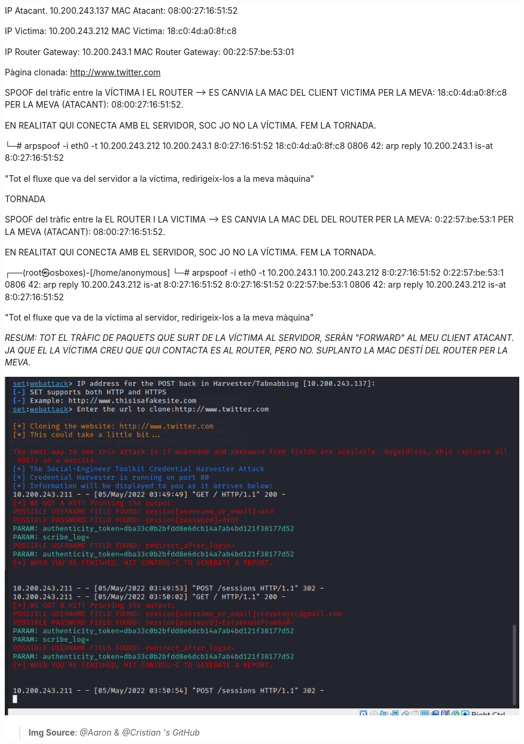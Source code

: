 IP Atacant. 10.200.243.137 
MAC Atacant: 08:00:27:16:51:52

IP Victima: 10.200.243.212
MAC Victima: 18:c0:4d:a0:8f:c8

IP Router Gateway: 10.200.243.1
MAC Router Gateway: 00:22:57:be:53:01

Pàgina clonada: http://www.twitter.com

SPOOF del tràfic entre la VÍCTIMA I EL ROUTER --> ES CANVIA LA MAC DEL CLIENT VICTIMA PER LA MEVA: 18:c0:4d:a0:8f:c8 PER LA MEVA (ATACANT): 08:00:27:16:51:52.

EN REALITAT QUI CONECTA AMB EL SERVIDOR, SOC JO NO LA VÍCTIMA. FEM LA TORNADA.
 
└─# arpspoof -i eth0 -t 10.200.243.212 10.200.243.1
8:0:27:16:51:52 18:c0:4d:a0:8f:c8 0806 42: arp reply 10.200.243.1 is-at 8:0:27:16:51:52

"Tot el fluxe que va del servidor a la víctima, redirigeix-los a la meva màquina"

TORNADA

SPOOF del tràfic entre la EL ROUTER I LA VICTIMA --> ES CANVIA LA MAC DEL DEL ROUTER PER LA MEVA: 0:22:57:be:53:1 PER LA MEVA (ATACANT): 08:00:27:16:51:52.

EN REALITAT QUI CONECTA AMB EL SERVIDOR, SOC JO NO LA VÍCTIMA. FEM LA TORNADA.

┌──(root㉿osboxes)-[/home/anonymous]
└─# arpspoof -i eth0 -t 10.200.243.1 10.200.243.212
8:0:27:16:51:52 0:22:57:be:53:1 0806 42: arp reply 10.200.243.212 is-at 8:0:27:16:51:52
8:0:27:16:51:52 0:22:57:be:53:1 0806 42: arp reply 10.200.243.212 is-at 8:0:27:16:51:52

"Tot el fluxe que va de la víctima al servidor, redirigeix-los a la meva màquina"


_RESUM: TOT EL TRÀFIC DE PAQUETS QUE SURT DE LA VÍCTIMA AL SERVIDOR, SERÀN "FORWARD" AL MEU CLIENT ATACANT. JA QUE EL LA VÍCTIMA CREU QUE QUI CONTACTA ES AL ROUTER, PERO NO. SUPLANTO LA MAC DESTÍ DEL ROUTER PER LA MEVA._

![](https://github.com/KeshiKiD03/asixproject2k22/blob/main/Official%20Documentation/Hacking%20&%20Pentesting/DNS%20Spoofing/Photos/New22.png?raw=true)
> __Img Source__: *@Aaron & @Cristian 's GitHub*